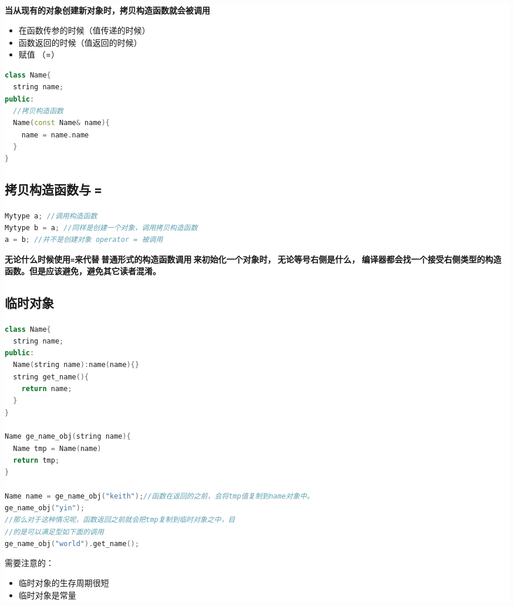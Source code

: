 **当从现有的对象创建新对象时，拷贝构造函数就会被调用**

* 在函数传参的时候（值传递的时候）
* 函数返回的时候（值返回的时候）
* 赋值 （=）

```c++
class Name{
  string name;
public:
  //拷贝构造函数
  Name(const Name& name){
    name = name.name
  }
}
```

## 拷贝构造函数与 =

```c++
Mytype a; //调用构造函数
Mytype b = a; //同样是创建一个对象，调用拷贝构造函数
a = b; //并不是创建对象 operator = 被调用
```

**无论什么时候使用`=`来代替 普通形式的构造函数调用 来初始化一个对象时， 无论等号右侧是什么， 编译器都会找一个接受右侧类型的构造函数。但是应该避免，避免其它读者混淆。**

## 临时对象

```c++
class Name{
  string name;
public:
  Name(string name):name(name){}
  string get_name(){
    return name;
  }
}

Name ge_name_obj(string name){
  Name tmp = Name(name)
  return tmp;
}

Name name = ge_name_obj("keith");//函数在返回的之前，会将tmp值复制到name对象中。
ge_name_obj("yin");
//那么对于这种情况呢，函数返回之前就会把tmp复制到临时对象之中，目
//的是可以满足型如下面的调用
ge_name_obj("world").get_name();
```

需要注意的：

* 临时对象的生存周期很短
* 临时对象是常量
